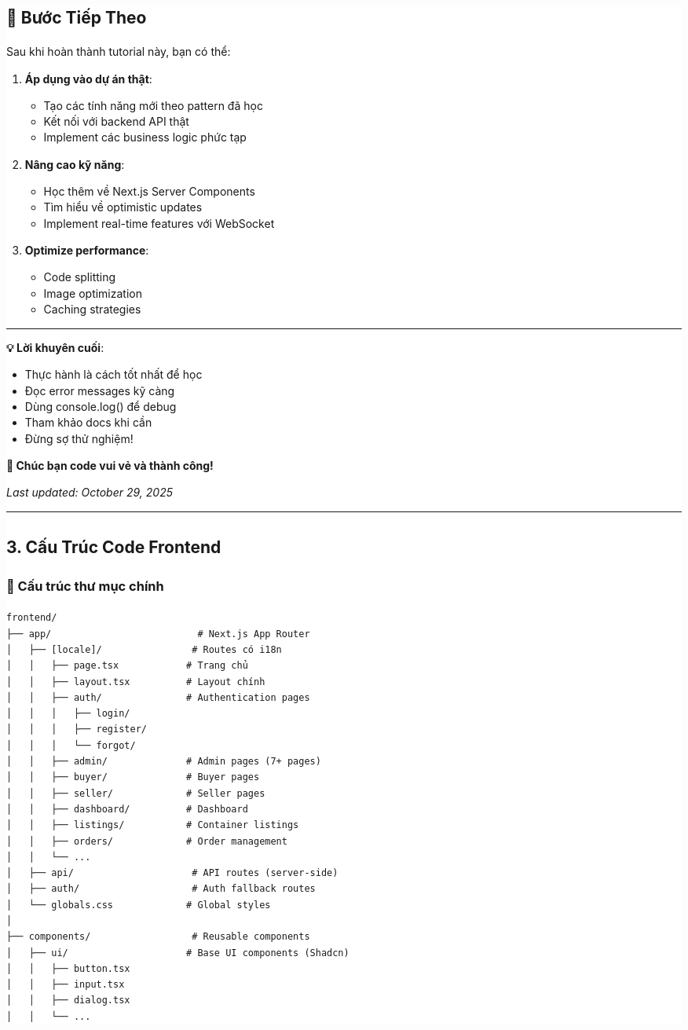 
## 🚀 Bước Tiếp Theo

Sau khi hoàn thành tutorial này, bạn có thể:

1. **Áp dụng vào dự án thật**: 
   - Tạo các tính năng mới theo pattern đã học
   - Kết nối với backend API thật
   - Implement các business logic phức tạp

2. **Nâng cao kỹ năng**:
   - Học thêm về Next.js Server Components
   - Tìm hiểu về optimistic updates
   - Implement real-time features với WebSocket

3. **Optimize performance**:
   - Code splitting
   - Image optimization
   - Caching strategies

---

**💡 Lời khuyên cuối**: 
- Thực hành là cách tốt nhất để học
- Đọc error messages kỹ càng
- Dùng console.log() để debug
- Tham khảo docs khi cần
- Đừng sợ thử nghiệm!

**🎉 Chúc bạn code vui vẻ và thành công!**

*Last updated: October 29, 2025*

---

## 3. Cấu Trúc Code Frontend

### 📁 Cấu trúc thư mục chính

```
frontend/
├── app/                          # Next.js App Router
│   ├── [locale]/                # Routes có i18n
│   │   ├── page.tsx            # Trang chủ
│   │   ├── layout.tsx          # Layout chính
│   │   ├── auth/               # Authentication pages
│   │   │   ├── login/
│   │   │   ├── register/
│   │   │   └── forgot/
│   │   ├── admin/              # Admin pages (7+ pages)
│   │   ├── buyer/              # Buyer pages
│   │   ├── seller/             # Seller pages
│   │   ├── dashboard/          # Dashboard
│   │   ├── listings/           # Container listings
│   │   ├── orders/             # Order management
│   │   └── ...
│   ├── api/                     # API routes (server-side)
│   ├── auth/                    # Auth fallback routes
│   └── globals.css             # Global styles
│
├── components/                  # Reusable components
│   ├── ui/                     # Base UI components (Shadcn)
│   │   ├── button.tsx
│   │   ├── input.tsx
│   │   ├── dialog.tsx
│   │   └── ...
```